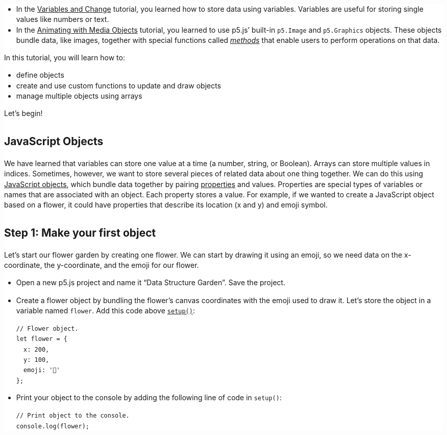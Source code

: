 -   In the [Variables and Change](https://p5js.org/tutorials/variables-and-change/) tutorial, you learned how to store data using variables. Variables are useful for storing single values like numbers or text. 
-   In the [Animating with Media Objects](https://p5js.org/tutorials/animating-with-media-objects/) tutorial, you learned to use p5.js’ built-in `p5.Image` and `p5.Graphics` objects. These objects bundle data, like images, together with special functions called [*methods*](https://www.w3schools.com/js/js_object_methods.asp#:~:text=JavaScript%20methods%20are%20actions%20that,property%20containing%20a%20function%20definition./) that enable users to perform operations on that data. 

In this tutorial, you will learn how to:

-   define objects
-   create and use custom functions to update and draw objects
-   manage multiple objects using arrays 

Let’s begin!

## JavaScript Objects

We have learned that variables can store one value at a time (a number, string, or Boolean). Arrays can store multiple values in indices. Sometimes, however, we want to store several pieces of related data about one thing together. We can do this using [JavaScript objects](https://developer.mozilla.org/en-US/docs/Web/JavaScript/Reference/Global_Objects/Object/), which bundle data together by pairing [properties](https://developer.mozilla.org/en-US/docs/Glossary/Property/JavaScript/) and values. Properties are special types of variables or names that are associated with an object. Each property stores a value. For example, if we wanted to create a JavaScript object based on a flower, it could have properties that describe its location (x and y) and emoji symbol.  

## Step 1: Make your first object

Let’s start our flower garden by creating one flower. We can start by drawing it using an emoji, so we need data on the x-coordinate, the y-coordinate, and the emoji for our flower. 

-   Open a new p5.js project and name it “Data Structure Garden”. Save the project.
    
-   Create a flower object by bundling the flower’s canvas coordinates with the emoji used to draw it. Let’s store the object in a variable named `flower`. Add this code above [`setup()`](https://p5js.org/reference/p5/setup/): 
    
    ```
    // Flower object.
    let flower = { 
      x: 200, 
      y: 100, 
      emoji: '🌸'
    };
    ```
    
-   Print your object to the console by adding the following line of code in `setup()`:
    
    ```
    // Print object to the console.
    console.log(flower);
    ```
    